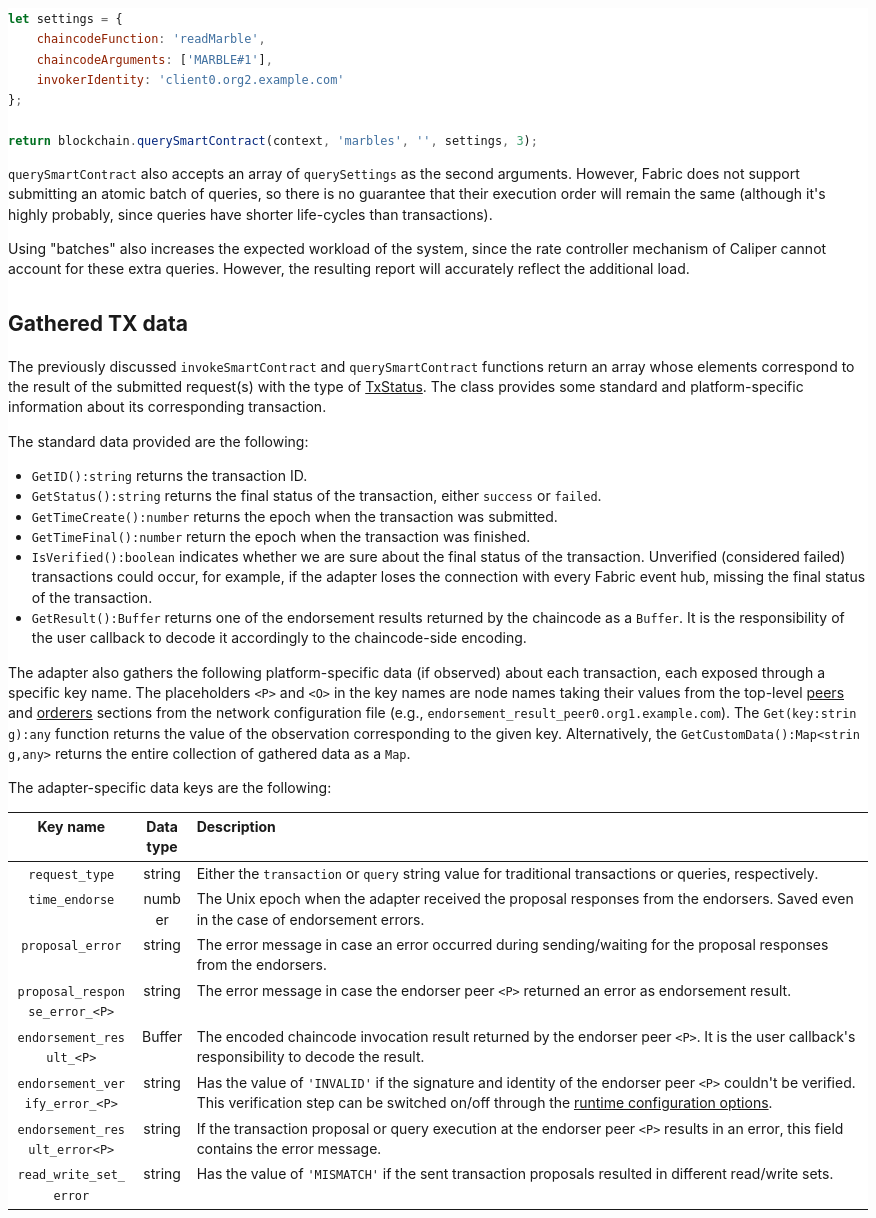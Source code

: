 ```js
let settings = {
    chaincodeFunction: 'readMarble',
    chaincodeArguments: ['MARBLE#1'],
    invokerIdentity: 'client0.org2.example.com'
};

return blockchain.querySmartContract(context, 'marbles', '', settings, 3);
```

`querySmartContract` also accepts an array of `querySettings` as the second arguments. However, Fabric does not support submitting an atomic batch of queries, so there is no guarantee that their execution order will remain the same (although it's highly probably, since queries have shorter life-cycles than transactions). 

Using "batches" also increases the expected workload of the system, since the rate controller mechanism of Caliper cannot account for these extra queries. However, the resulting report will accurately reflect the additional load.

## Gathered TX data

The previously discussed  `invokeSmartContract` and `querySmartContract` functions return an array whose elements correspond to the result of the submitted request(s) with the type of [TxStatus](https://github.com/hyperledger/caliper/blob/master/packages/caliper-core/lib/transaction-status.js). The class provides some standard and platform-specific information about its corresponding transaction.

The standard data provided are the following:
* `GetID():string` returns the transaction ID.
* `GetStatus():string` returns the final status of the transaction, either `success` or `failed`.
* `GetTimeCreate():number` returns the epoch when the transaction was submitted.
* `GetTimeFinal():number` return the epoch when the transaction was finished.
* `IsVerified():boolean` indicates whether we are sure about the final status of the transaction. Unverified (considered failed) transactions could occur, for example, if the adapter loses the connection with every Fabric event hub, missing the final status of the transaction.
* `GetResult():Buffer` returns one of the endorsement results returned by the chaincode as a `Buffer`. It is the responsibility of the user callback to decode it accordingly to the chaincode-side encoding.

The adapter also gathers the following platform-specific data (if observed) about each transaction, each exposed through a specific key name. The placeholders `<P>` and `<O>` in the key names are node names taking their values from the top-level [peers](#peers) and [orderers](#orderers) sections from the network configuration file (e.g., `endorsement_result_peer0.org1.example.com`). The `Get(key:string):any` function returns the value of the observation corresponding to the given key. Alternatively, the `GetCustomData():Map<string,any>` returns the entire collection of gathered data as a `Map`.

The adapter-specific data keys are the following:

|            Key name            | Data type | Description                                                                                                                                                                                                                                                                  |
|:------------------------------:|:---------:|:-----------------------------------------------------------------------------------------------------------------------------------------------------------------------------------------------------------------------------------------------------------------------------|
|         `request_type`         |  string   | Either the `transaction` or `query` string value for traditional transactions or queries, respectively.                                                                                                                                                                      |
|         `time_endorse`         |  number   | The Unix epoch when the adapter received the proposal responses from the endorsers. Saved even in the case of endorsement errors.                                                                                                                                            |
|        `proposal_error`        |  string   | The error message in case an error occurred during sending/waiting for the proposal responses from the endorsers.                                                                                                                                                            |
| `proposal_response_error_<P>`  |  string   | The error message in case the endorser peer `<P>` returned an error as endorsement result.                                                                                                                                                                                   |
|    `endorsement_result_<P>`    |  Buffer   | The encoded chaincode invocation result returned by the endorser peer `<P>`. It is the user callback's responsibility to decode the result.                                                                                                                                  |
| `endorsement_verify_error_<P>` |  string   | Has the value of `'INVALID'` if the signature and identity of the endorser peer `<P>` couldn't be verified. This verification step can be switched on/off through the [runtime configuration options](#runtime-settings).                                                    |
| `endorsement_result_error<P>`  |  string   | If the transaction proposal or query execution at the endorser peer `<P>` results in an error, this field contains the error message.                                                                                                                                        |
|     `read_write_set_error`     |  string   | Has the value of `'MISMATCH'` if the sent transaction proposals resulted in different read/write sets.                                                                                                                                                                       |